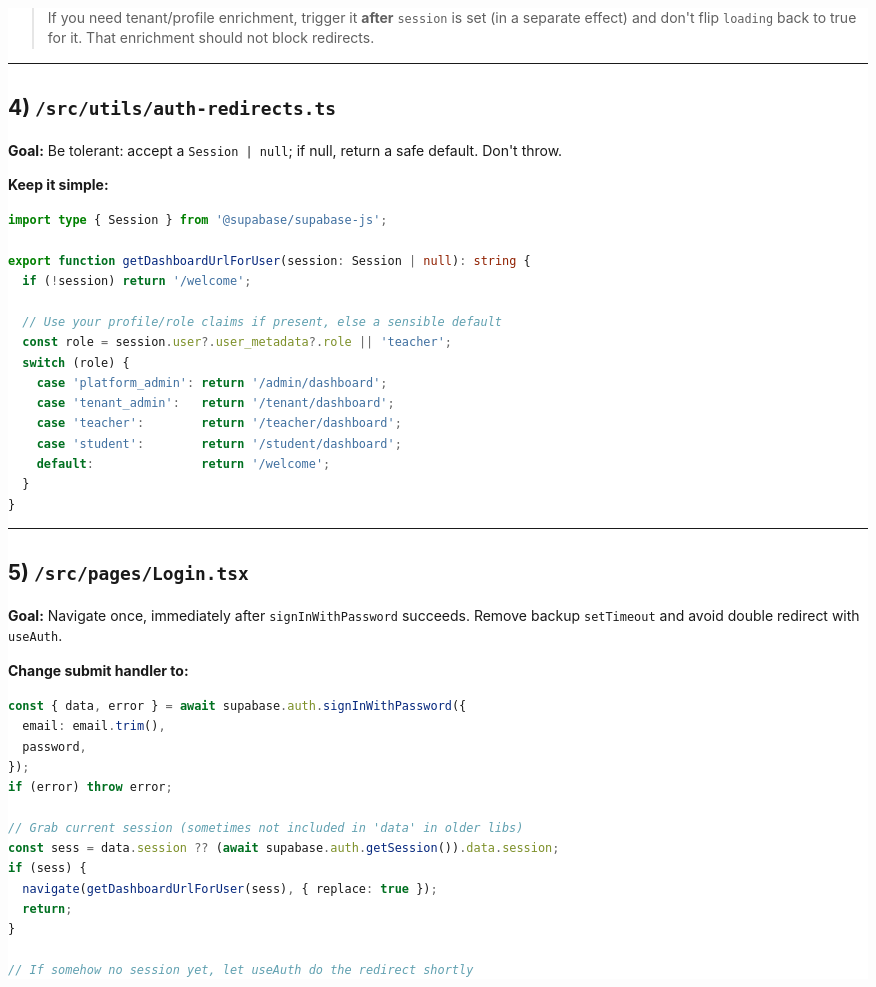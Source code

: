 > If you need tenant/profile enrichment, trigger it **after** `session`
> is set (in a separate effect) and don't flip `loading` back to true
> for it. That enrichment should not block redirects.

------------------------------------------------------------------------

## 4) `/src/utils/auth-redirects.ts`

**Goal:** Be tolerant: accept a `Session | null`; if null, return a safe
default. Don't throw.

**Keep it simple:**

``` ts
import type { Session } from '@supabase/supabase-js';

export function getDashboardUrlForUser(session: Session | null): string {
  if (!session) return '/welcome';

  // Use your profile/role claims if present, else a sensible default
  const role = session.user?.user_metadata?.role || 'teacher';
  switch (role) {
    case 'platform_admin': return '/admin/dashboard';
    case 'tenant_admin':   return '/tenant/dashboard';
    case 'teacher':        return '/teacher/dashboard';
    case 'student':        return '/student/dashboard';
    default:               return '/welcome';
  }
}
```

------------------------------------------------------------------------

## 5) `/src/pages/Login.tsx`

**Goal:** Navigate once, immediately after `signInWithPassword`
succeeds. Remove backup `setTimeout` and avoid double redirect with
`useAuth`.

**Change submit handler to:**

``` ts
const { data, error } = await supabase.auth.signInWithPassword({
  email: email.trim(),
  password,
});
if (error) throw error;

// Grab current session (sometimes not included in 'data' in older libs)
const sess = data.session ?? (await supabase.auth.getSession()).data.session;
if (sess) {
  navigate(getDashboardUrlForUser(sess), { replace: true });
  return;
}

// If somehow no session yet, let useAuth do the redirect shortly
```
